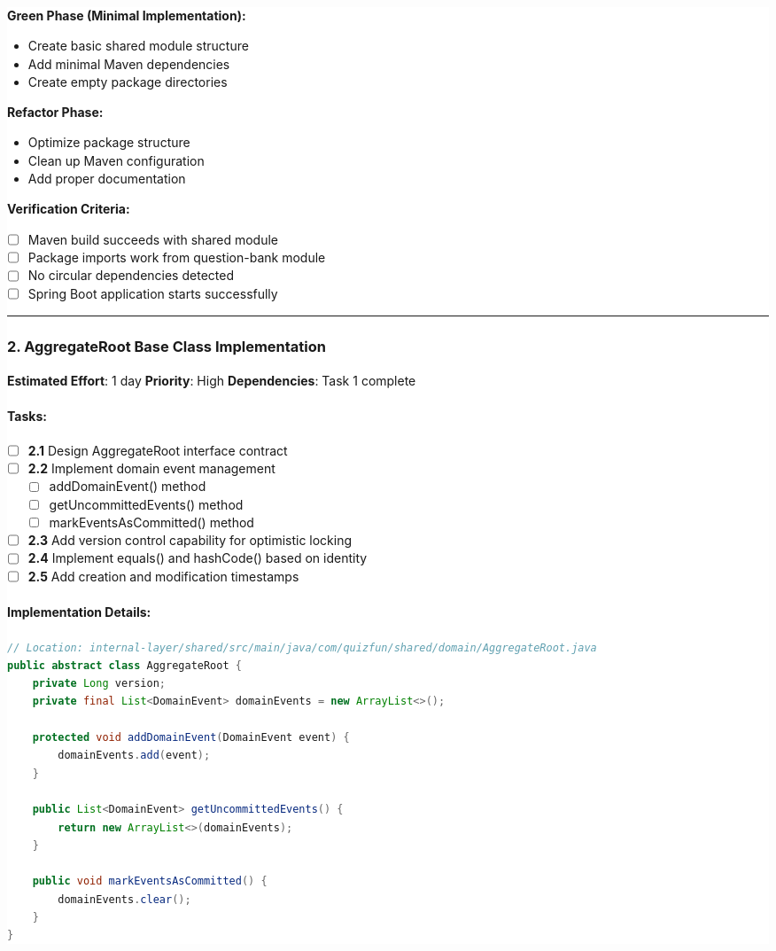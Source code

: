 **Green Phase (Minimal Implementation):**
- Create basic shared module structure
- Add minimal Maven dependencies
- Create empty package directories

**Refactor Phase:**
- Optimize package structure
- Clean up Maven configuration
- Add proper documentation

**Verification Criteria:**
- [ ] Maven build succeeds with shared module
- [ ] Package imports work from question-bank module
- [ ] No circular dependencies detected
- [ ] Spring Boot application starts successfully

---

### 2. AggregateRoot Base Class Implementation
**Estimated Effort**: 1 day
**Priority**: High
**Dependencies**: Task 1 complete

#### Tasks:
- [ ] **2.1** Design AggregateRoot interface contract
- [ ] **2.2** Implement domain event management
  - [ ] addDomainEvent() method
  - [ ] getUncommittedEvents() method
  - [ ] markEventsAsCommitted() method
- [ ] **2.3** Add version control capability for optimistic locking
- [ ] **2.4** Implement equals() and hashCode() based on identity
- [ ] **2.5** Add creation and modification timestamps

#### Implementation Details:
```java
// Location: internal-layer/shared/src/main/java/com/quizfun/shared/domain/AggregateRoot.java
public abstract class AggregateRoot {
    private Long version;
    private final List<DomainEvent> domainEvents = new ArrayList<>();

    protected void addDomainEvent(DomainEvent event) {
        domainEvents.add(event);
    }

    public List<DomainEvent> getUncommittedEvents() {
        return new ArrayList<>(domainEvents);
    }

    public void markEventsAsCommitted() {
        domainEvents.clear();
    }
}
```
